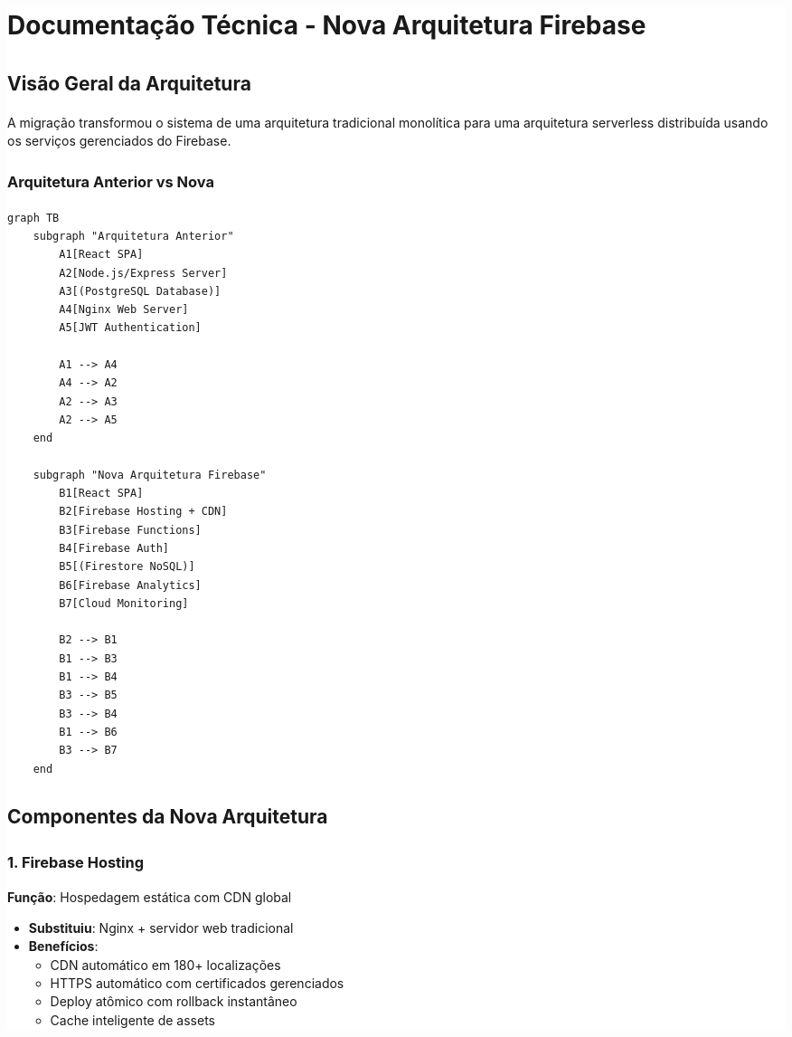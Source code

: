 # Documentação Técnica - Nova Arquitetura Firebase

## Visão Geral da Arquitetura

A migração transformou o sistema de uma arquitetura tradicional monolítica para uma arquitetura serverless distribuída usando os serviços gerenciados do Firebase.

### Arquitetura Anterior vs Nova

```mermaid
graph TB
    subgraph "Arquitetura Anterior"
        A1[React SPA]
        A2[Node.js/Express Server]
        A3[(PostgreSQL Database)]
        A4[Nginx Web Server]
        A5[JWT Authentication]
        
        A1 --> A4
        A4 --> A2
        A2 --> A3
        A2 --> A5
    end
    
    subgraph "Nova Arquitetura Firebase"
        B1[React SPA]
        B2[Firebase Hosting + CDN]
        B3[Firebase Functions]
        B4[Firebase Auth]
        B5[(Firestore NoSQL)]
        B6[Firebase Analytics]
        B7[Cloud Monitoring]
        
        B2 --> B1
        B1 --> B3
        B1 --> B4
        B3 --> B5
        B3 --> B4
        B1 --> B6
        B3 --> B7
    end
```

## Componentes da Nova Arquitetura

### 1. Firebase Hosting
**Função**: Hospedagem estática com CDN global
- **Substituiu**: Nginx + servidor web tradicional
- **Benefícios**: 
  - CDN automático em 180+ localizações
  - HTTPS automático com certificados gerenciados
  - Deploy atômico com rollback instantâneo
  - Cache inteligente de assets
